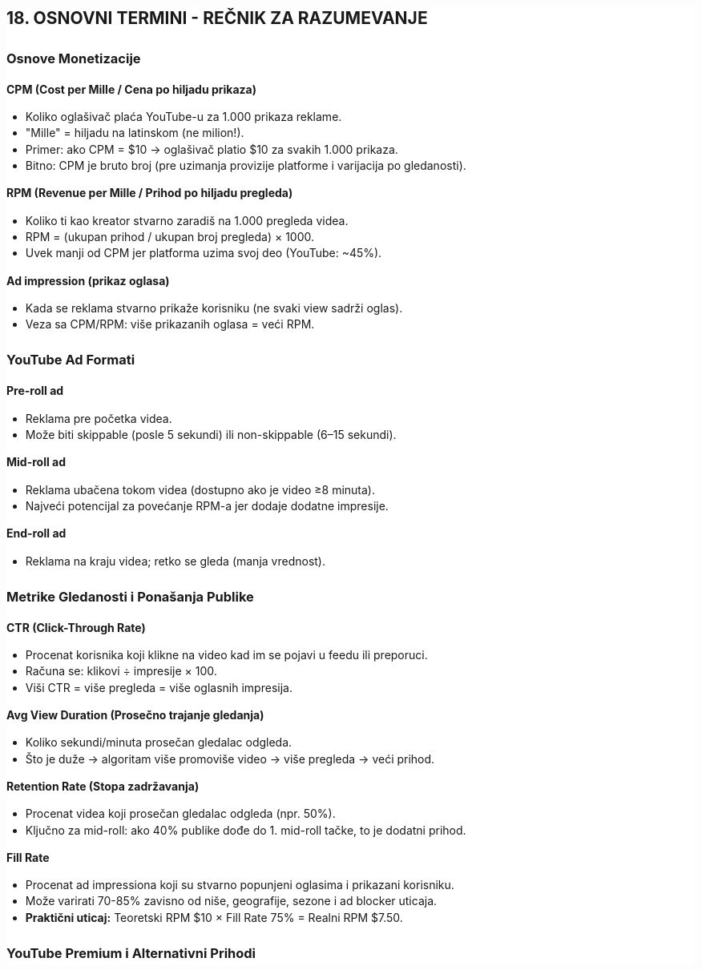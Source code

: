 
## 18. OSNOVNI TERMINI - REČNIK ZA RAZUMEVANJE

### **Osnove Monetizacije**

**CPM (Cost per Mille / Cena po hiljadu prikaza)**
* Koliko oglašivač plaća YouTube-u za 1.000 prikaza reklame.
* "Mille" = hiljadu na latinskom (ne milion!).
* Primer: ako CPM = $10 → oglašivač platio $10 za svakih 1.000 prikaza.
* Bitno: CPM je bruto broj (pre uzimanja provizije platforme i varijacija po gledanosti).

**RPM (Revenue per Mille / Prihod po hiljadu pregleda)**
* Koliko ti kao kreator stvarno zaradiš na 1.000 pregleda videa.
* RPM = (ukupan prihod / ukupan broj pregleda) × 1000.
* Uvek manji od CPM jer platforma uzima svoj deo (YouTube: ~45%).

**Ad impression (prikaz oglasa)**
* Kada se reklama stvarno prikaže korisniku (ne svaki view sadrži oglas).
* Veza sa CPM/RPM: više prikazanih oglasa = veći RPM.

### **YouTube Ad Formati**

**Pre-roll ad**
* Reklama pre početka videa.
* Može biti skippable (posle 5 sekundi) ili non-skippable (6–15 sekundi).

**Mid-roll ad**
* Reklama ubačena tokom videa (dostupno ako je video ≥8 minuta).
* Najveći potencijal za povećanje RPM-a jer dodaje dodatne impresije.

**End-roll ad**
* Reklama na kraju videa; retko se gleda (manja vrednost).

### **Metrike Gledanosti i Ponašanja Publike**

**CTR (Click-Through Rate)**
* Procenat korisnika koji klikne na video kad im se pojavi u feedu ili preporuci.
* Računa se: klikovi ÷ impresije × 100.
* Viši CTR = više pregleda = više oglasnih impresija.

**Avg View Duration (Prosečno trajanje gledanja)**
* Koliko sekundi/minuta prosečan gledalac odgleda.
* Što je duže → algoritam više promoviše video → više pregleda → veći prihod.

**Retention Rate (Stopa zadržavanja)**
* Procenat videa koji prosečan gledalac odgleda (npr. 50%).
* Ključno za mid-roll: ako 40% publike dođe do 1. mid-roll tačke, to je dodatni prihod.

**Fill Rate**
* Procenat ad impressiona koji su stvarno popunjeni oglasima i prikazani korisniku.
* Može varirati 70-85% zavisno od niše, geografije, sezone i ad blocker uticaja.
* **Praktični uticaj:** Teoretski RPM $10 × Fill Rate 75% = Realni RPM $7.50.

### **YouTube Premium i Alternativni Prihodi**
